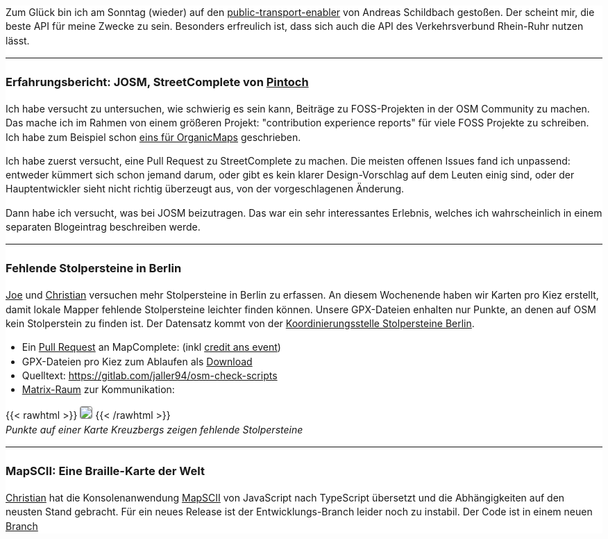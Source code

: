 Zum Glück bin ich am Sonntag (wieder) auf den [public-transport-enabler](https://github.com/schildbach/public-transport-enabler) von Andreas Schildbach gestoßen. Der scheint mir, die beste API für meine Zwecke zu sein. Besonders erfreulich ist, dass sich auch die API des Verkehrsverbund Rhein-Ruhr nutzen lässt.

---
### Erfahrungsbericht: JOSM, StreetComplete von [Pintoch](https://wiki.openstreetmap.org/wiki/User:Pintoch)

Ich habe versucht zu untersuchen, wie schwierig es sein kann, Beiträge zu FOSS-Projekten in der OSM Community zu machen. Das mache ich im Rahmen von einem größeren Projekt: "contribution experience reports" für viele FOSS Projekte zu schreiben. Ich habe zum Beispiel schon [eins für OrganicMaps](https://antonin.delpeuch.eu/posts/contribution-experience-report-organic-maps/) geschrieben.

Ich habe zuerst versucht, eine Pull Request zu StreetComplete zu machen. Die meisten offenen Issues fand ich unpassend: entweder kümmert sich schon jemand darum, oder gibt es kein klarer Design-Vorschlag auf dem Leuten einig sind, oder der Hauptentwickler sieht nicht richtig überzeugt aus, von der vorgeschlagenen Änderung.

Dann habe ich versucht, was bei JOSM beizutragen. Das war ein sehr interessantes Erlebnis, welches ich wahrscheinlich in einem separaten Blogeintrag beschreiben werde.

---
### Fehlende Stolpersteine in Berlin

[Joe](https://github.com/hejjoe) und [Christian](https://chrpaul.de) versuchen mehr Stolpersteine in Berlin zu erfassen. An diesem Wochenende haben wir Karten pro Kiez erstellt, damit lokale  Mapper fehlende Stolpersteine leichter finden können. Unsere GPX-Dateien enhalten nur Punkte, an denen auf OSM kein Stolperstein zu finden ist.
Der Datensatz kommt von der [Koordinierungsstelle Stolpersteine Berlin](https://www.stolpersteine-berlin.de/).

- Ein [Pull Request](https://github.com/pietervdvn/MapComplete/pull/2235) an MapComplete: (inkl [credit ans event](https://github.com/pietervdvn/MapComplete/pull/2235/files#diff-fdc7543839c3a1b3aa6209534f76dd5257384d1bc0b00663e8055cc29354c3f9R116))
- GPX-Dateien pro Kiez zum Ablaufen als [Download](https://osm-check.chrpaul.de/report/stolpersteine-berlin-complete-by-kiez/) 
- Quelltext: https://gitlab.com/jaller94/osm-check-scripts
- [Matrix-Raum](https://matrix.to/#/!iFPOuQBbUgHKXwzdKk:matrix.org?via=matrix.org&via=systemli.org) zur Kommunikation: 

{{< rawhtml >}}
<a><img src="/news/images/2024-11-04_hackweekend_stolpersteine.png" width="800" style="border: 1px solid #808080; border-radius: 3px;"/></a>
{{< /rawhtml >}}    
*Punkte auf einer Karte Kreuzbergs zeigen fehlende Stolpersteine*

---
### MapSCII: Eine Braille-Karte der Welt

[Christian](https://chrpaul.de) hat die Konsolenanwendung [MapSCII](https://github.com/rastapasta/mapscii) von JavaScript nach TypeScript übersetzt und die Abhängigkeiten auf den neusten Stand gebracht. Für ein neues Release ist der Entwicklungs-Branch leider noch zu instabil. Der Code ist in einem neuen [Branch](https://github.com/rastapasta/mapscii/pull/151)
